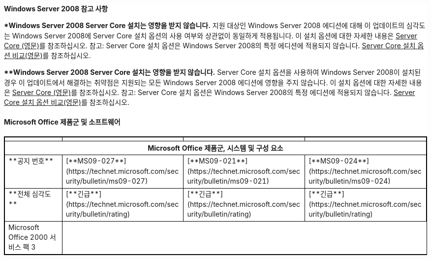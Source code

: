 **Windows Server 2008 참고 사항**

**\*Windows Server 2008 Server Core 설치는 영향을 받지 않습니다.** 지원 대상인 Windows Server 2008 에디션에 대해 이 업데이트의 심각도는 Windows Server 2008에 Server Core 설치 옵션의 사용 여부와 상관없이 동일하게 적용됩니다. 이 설치 옵션에 대한 자세한 내용은 [Server Core (영문)](https://msdn.microsoft.com/en-us/library/ms723891(vs.85).aspx)를 참조하십시오. 참고: Server Core 설치 옵션은 Windows Server 2008의 특정 에디션에 적용되지 않습니다. [Server Core 설치 옵션 비교(영문)](https://www.microsoft.com/windowsserver2008/en/us/compare-core-installation.aspx)를 참조하십시오.

**\*\*Windows Server 2008 Server Core 설치는 영향을 받지 않습니다.** Server Core 설치 옵션을 사용하여 Windows Server 2008이 설치된 경우 이 업데이트에서 해결하는 취약점은 지원되는 모든 Windows Server 2008 에디션에 영향을 주지 않습니다. 이 설치 옵션에 대한 자세한 내용은 [Server Core (영문)](https://msdn.microsoft.com/en-us/library/ms723891(vs.85).aspx)를 참조하십시오. 참고: Server Core 설치 옵션은 Windows Server 2008의 특정 에디션에 적용되지 않습니다. [Server Core 설치 옵션 비교(영문)](https://www.microsoft.com/windowsserver2008/en/us/compare-core-installation.aspx)를 참조하십시오.

#### Microsoft Office 제품군 및 소프트웨어

 
<p></p>
<table style="border:1px solid black;">
<tr class="thead">
<th style="border:1px solid black;" >
</th>
<th style="border:1px solid black;" >
</th>
<th style="border:1px solid black;" >
</th>
<th style="border:1px solid black;" >
</th>
</tr>
<tr>
<th style="border:1px solid black;" colspan="4">
Microsoft Office 제품군, 시스템 및 구성 요소
</th>
</tr>
<tr>
<td style="border:1px solid black;">
**공지 번호**
</td>
<td style="border:1px solid black;">
[**MS09-027**](https://technet.microsoft.com/security/bulletin/ms09-027)
</td>
<td style="border:1px solid black;">
[**MS09-021**](https://technet.microsoft.com/security/bulletin/ms09-021)
</td>
<td style="border:1px solid black;">
[**MS09-024**](https://technet.microsoft.com/security/bulletin/ms09-024)
</td>
</tr>
<tr class="alternateRow">
<td style="border:1px solid black;">
**전체 심각도**
</td>
<td style="border:1px solid black;">
[**긴급**](https://technet.microsoft.com/security/bulletin/rating)
</td>
<td style="border:1px solid black;">
[**긴급**](https://technet.microsoft.com/security/bulletin/rating)
</td>
<td style="border:1px solid black;">
[**긴급**](https://technet.microsoft.com/security/bulletin/rating)
</td>
</tr>
<tr>
<td style="border:1px solid black;">
Microsoft Office 2000 서비스 팩 3
